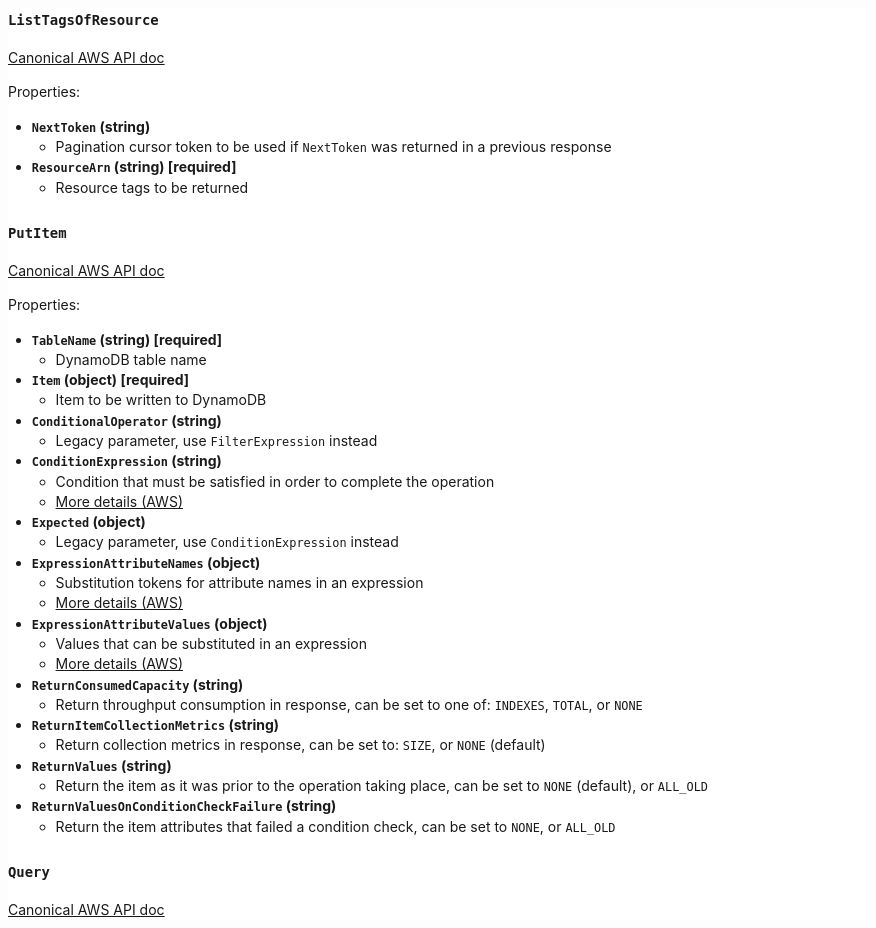
### `ListTagsOfResource`

[Canonical AWS API doc](https://docs.aws.amazon.com/amazondynamodb/latest/APIReference/API_ListTagsOfResource.html)

Properties:
- **`NextToken` (string)**
  - Pagination cursor token to be used if `NextToken` was returned in a previous response
- **`ResourceArn` (string) [required]**
  - Resource tags to be returned


### `PutItem`

[Canonical AWS API doc](https://docs.aws.amazon.com/amazondynamodb/latest/APIReference/API_PutItem.html)

Properties:
- **`TableName` (string) [required]**
  - DynamoDB table name
- **`Item` (object) [required]**
  - Item to be written to DynamoDB
- **`ConditionalOperator` (string)**
  - Legacy parameter, use `FilterExpression` instead
- **`ConditionExpression` (string)**
  - Condition that must be satisfied in order to complete the operation
  - [More details (AWS)](https://docs.aws.amazon.com/amazondynamodb/latest/developerguide/Expressions.ConditionExpressions.html)
- **`Expected` (object)**
  - Legacy parameter, use `ConditionExpression` instead
- **`ExpressionAttributeNames` (object)**
  - Substitution tokens for attribute names in an expression
  - [More details (AWS)](https://docs.aws.amazon.com/amazondynamodb/latest/developerguide/Expressions.Attributes.html)
- **`ExpressionAttributeValues` (object)**
  - Values that can be substituted in an expression
  - [More details (AWS)](https://docs.aws.amazon.com/amazondynamodb/latest/developerguide/Expressions.ConditionExpressions.html)
- **`ReturnConsumedCapacity` (string)**
  - Return throughput consumption in response, can be set to one of: `INDEXES`, `TOTAL`, or `NONE`
- **`ReturnItemCollectionMetrics` (string)**
  - Return collection metrics in response, can be set to: `SIZE`, or `NONE` (default)
- **`ReturnValues` (string)**
  - Return the item as it was prior to the operation taking place, can be set to `NONE` (default), or `ALL_OLD`
- **`ReturnValuesOnConditionCheckFailure` (string)**
  - Return the item attributes that failed  a condition check, can be set to `NONE`, or `ALL_OLD`


### `Query`

[Canonical AWS API doc](https://docs.aws.amazon.com/amazondynamodb/latest/APIReference/API_Query.html)
